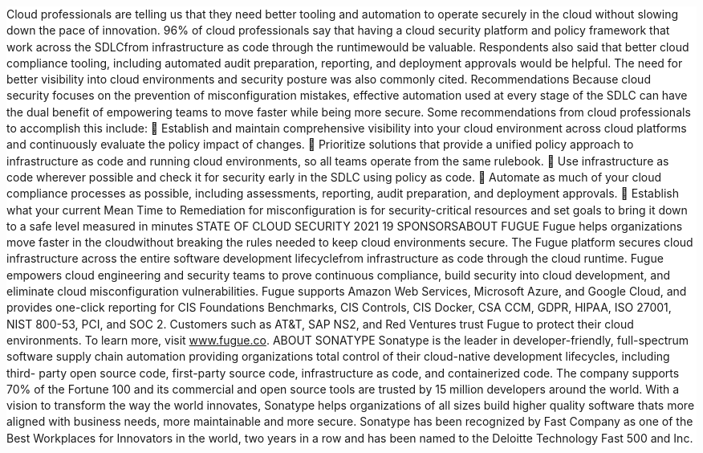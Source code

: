 Cloud professionals are telling us that they need better tooling and automation to operate securely in 
the cloud without slowing down the pace of innovation. 
96% of cloud professionals say that having a cloud security platform and policy framework that work 
across the SDLCfrom infrastructure as code through the runtimewould be valuable. 
Respondents also said that better cloud compliance tooling, including automated audit preparation, 
reporting, and deployment approvals would be helpful. The need for better visibility into cloud 
environments and security posture was also commonly cited. 
Recommendations
Because cloud security focuses on the prevention of misconfiguration mistakes, effective automation 
used at every stage of the SDLC can have the dual benefit of empowering teams to move faster while 
being more secure. 
Some recommendations from cloud professionals to accomplish this include: 
 
Establish and maintain comprehensive visibility into your cloud environment across cloud platforms 
and continuously evaluate the policy impact of changes.
 
Prioritize solutions that provide a unified policy approach to infrastructure as code and running 
cloud environments, so all teams operate from the same rulebook.
 
Use infrastructure as code wherever possible and check it for security early in the SDLC using policy 
as code. 
 
Automate as much of your cloud compliance processes as possible, including assessments, 
reporting, audit preparation, and deployment approvals.
 
Establish what your current Mean Time to Remediation for misconfiguration is for security\-critical 
resources and set goals to bring it down to a safe level measured in minutes
STATE OF CLOUD SECURITY 2021
19
SPONSORSABOUT FUGUE
Fugue helps organizations move faster in the cloudwithout breaking the rules needed to keep cloud 
environments secure. The Fugue platform secures cloud infrastructure across the entire software 
development lifecyclefrom infrastructure as code through the cloud runtime. Fugue empowers 
cloud engineering and security teams to prove continuous compliance, build security into cloud 
development, and eliminate cloud misconfiguration vulnerabilities. Fugue supports Amazon Web 
Services, Microsoft Azure, and Google Cloud, and provides one\-click reporting for CIS Foundations 
Benchmarks, CIS Controls, CIS Docker, CSA CCM, GDPR, HIPAA, ISO 27001, NIST 800\-53, PCI, 
and SOC 2\. Customers such as AT\&T, SAP NS2, and Red Ventures trust Fugue to protect their cloud 
environments. To learn more, visit www.fugue.co.
ABOUT SONATYPE
Sonatype is the leader in developer\-friendly, full\-spectrum software supply chain automation 
providing organizations total control of their cloud\-native development lifecycles, including third\-
party open source code, first\-party source code, infrastructure as code, and containerized code. The 
company supports 70% of the Fortune 100 and its commercial and open source tools are trusted 
by 15 million developers around the world. With a vision to transform the way the world innovates, 
Sonatype helps organizations of all sizes build higher quality software thats more aligned with 
business needs, more maintainable and more secure. 
Sonatype has been recognized by Fast Company as one of the Best Workplaces for Innovators in the 
world, two years in a row and has been named to the Deloitte Technology Fast 500 and Inc.